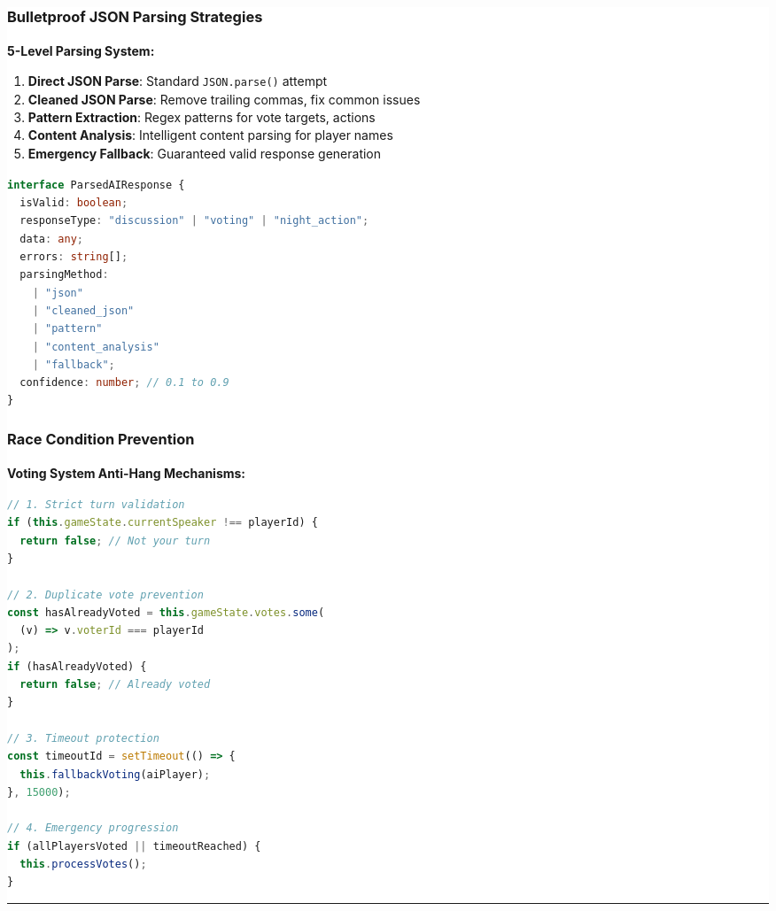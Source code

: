 ### **Bulletproof JSON Parsing Strategies**

**5-Level Parsing System:**

1. **Direct JSON Parse**: Standard `JSON.parse()` attempt
2. **Cleaned JSON Parse**: Remove trailing commas, fix common issues
3. **Pattern Extraction**: Regex patterns for vote targets, actions
4. **Content Analysis**: Intelligent content parsing for player names
5. **Emergency Fallback**: Guaranteed valid response generation

```typescript
interface ParsedAIResponse {
  isValid: boolean;
  responseType: "discussion" | "voting" | "night_action";
  data: any;
  errors: string[];
  parsingMethod:
    | "json"
    | "cleaned_json"
    | "pattern"
    | "content_analysis"
    | "fallback";
  confidence: number; // 0.1 to 0.9
}
```

### **Race Condition Prevention**

**Voting System Anti-Hang Mechanisms:**

```typescript
// 1. Strict turn validation
if (this.gameState.currentSpeaker !== playerId) {
  return false; // Not your turn
}

// 2. Duplicate vote prevention
const hasAlreadyVoted = this.gameState.votes.some(
  (v) => v.voterId === playerId
);
if (hasAlreadyVoted) {
  return false; // Already voted
}

// 3. Timeout protection
const timeoutId = setTimeout(() => {
  this.fallbackVoting(aiPlayer);
}, 15000);

// 4. Emergency progression
if (allPlayersVoted || timeoutReached) {
  this.processVotes();
}
```

---